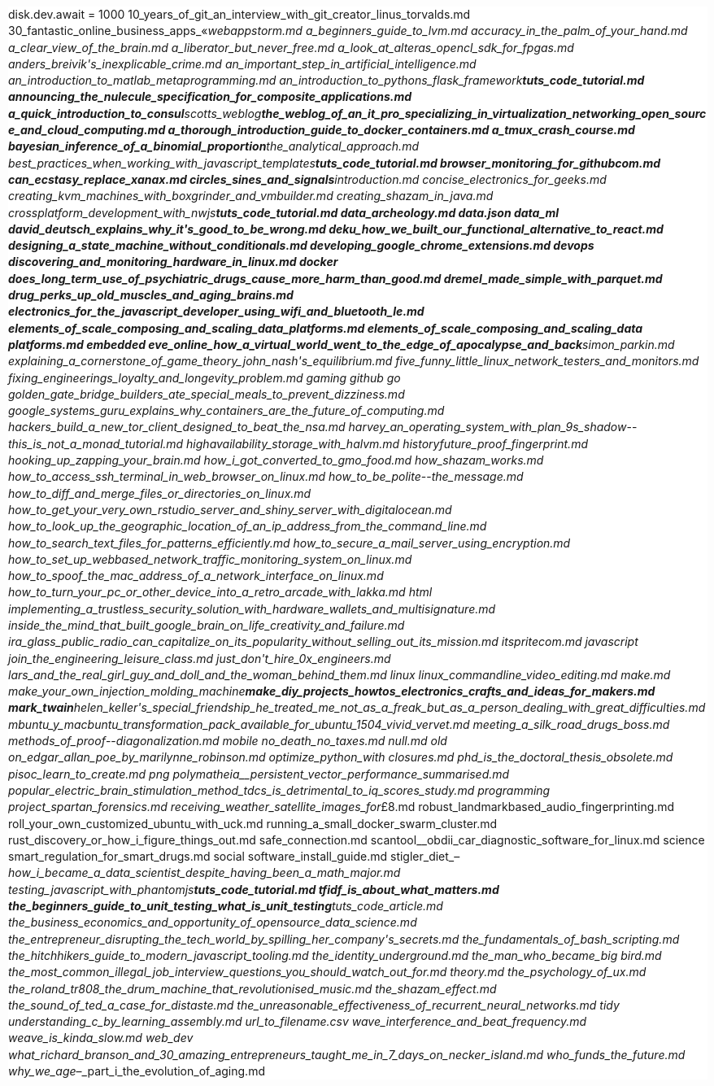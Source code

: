 disk.dev.await = 1000 10_years_of_git_an_interview_with_git_creator_linus_torvalds.md 30_fantastic_online_business_apps_«_webappstorm.md a_beginners_guide_to_lvm.md accuracy_in_the_palm_of_your_hand.md a_clear_view_of_the_brain.md a_liberator_but_never_free.md a_look_at_alteras_opencl_sdk_for_fpgas.md anders_breivik's_inexplicable_crime.md an_important_step_in_artificial_intelligence.md an_introduction_to_matlab_metaprogramming.md an_introduction_to_pythons_flask_framework**tuts_code_tutorial.md announcing_the_nulecule_specification_for_composite_applications.md a_quick_introduction_to_consul**scotts_weblog**the_weblog_of_an_it_pro_specializing_in_virtualization_networking_open_source_and_cloud_computing.md a_thorough_introduction_guide_to_docker_containers.md a_tmux_crash_course.md bayesian_inference_of_a_binomial_proportion**the_analytical_approach.md best_practices_when_working_with_javascript_templates**tuts_code_tutorial.md browser_monitoring_for_githubcom.md can_ecstasy_replace_xanax.md circles_sines_and_signals**introduction.md concise_electronics_for_geeks.md creating_kvm_machines_with_boxgrinder_and_vmbuilder.md creating_shazam_in_java.md crossplatform_development_with_nwjs**tuts_code_tutorial.md data_archeology.md data.json data_ml david_deutsch_explains_why_it's_good_to_be_wrong.md deku_how_we_built_our_functional_alternative_to_react.md designing_a_state_machine_without_conditionals.md developing_google_chrome_extensions.md devops discovering_and_monitoring_hardware_in_linux.md docker does_long_term_use_of_psychiatric_drugs_cause_more_harm_than_good.md dremel_made_simple_with_parquet.md drug_perks_up_old_muscles_and_aging_brains.md electronics_for_the_javascript_developer_using_wifi_and_bluetooth_le.md elements_of_scale_composing_and_scaling_data_platforms.md elements_of_scale_composing_and_scaling_data platforms.md embedded eve_online_how_a_virtual_world_went_to_the_edge_of_apocalypse_and_back**simon_parkin.md explaining_a_cornerstone_of_game_theory_john_nash's_equilibrium.md five_funny_little_linux_network_testers_and_monitors.md fixing_engineerings_loyalty_and_longevity_problem.md gaming github go golden_gate_bridge_builders_ate_special_meals_to_prevent_dizziness.md google_systems_guru_explains_why_containers_are_the_future_of_computing.md hackers_build_a_new_tor_client_designed_to_beat_the_nsa.md harvey_an_operating_system_with_plan_9s_shadow_--_this_is_not_a_monad_tutorial.md highavailability_storage_with_halvm.md historyfuture_proof_fingerprint.md hooking_up_zapping_your_brain.md how_i_got_converted_to_gmo_food.md how_shazam_works.md how_to_access_ssh_terminal_in_web_browser_on_linux.md how_to_be_polite_--_the_message.md how_to_diff_and_merge_files_or_directories_on_linux.md how_to_get_your_very_own_rstudio_server_and_shiny_server_with_digitalocean.md how_to_look_up_the_geographic_location_of_an_ip_address_from_the_command_line.md how_to_search_text_files_for_patterns_efficiently.md how_to_secure_a_mail_server_using_encryption.md how_to_set_up_webbased_network_traffic_monitoring_system_on_linux.md how_to_spoof_the_mac_address_of_a_network_interface_on_linux.md how_to_turn_your_pc_or_other_device_into_a_retro_arcade_with_lakka.md html implementing_a_trustless_security_solution_with_hardware_wallets_and_multisignature.md inside_the_mind_that_built_google_brain_on_life_creativity_and_failure.md ira_glass_public_radio_can_capitalize_on_its_popularity_without_selling_out_its_mission.md itspritecom.md javascript join_the_engineering_leisure_class.md just_don't_hire_0x_engineers.md lars_and_the_real_girl_guy_and_doll_and_the_woman_behind_them.md linux linux_commandline_video_editing.md make.md make_your_own_injection_molding_machine**make_diy_projects_howtos_electronics_crafts_and_ideas_for_makers.md mark_twain**helen_keller's_special_friendship_he_treated_me_not_as_a_freak_but_as_a_person_dealing_with_great_difficulties.md mbuntu_y_macbuntu_transformation_pack_available_for_ubuntu_1504_vivid_vervet.md meeting_a_silk_road_drugs_boss.md methods_of_proof_--_diagonalization.md mobile no_death_no_taxes.md null.md old on_edgar_allan_poe_by_marilynne_robinson.md optimize_python_with closures.md phd_is_the_doctoral_thesis_obsolete.md pisoc_learn_to_create.md png polymatheia__persistent_vector_performance_summarised.md popular_electric_brain_stimulation_method_tdcs_is_detrimental_to_iq_scores_study.md programming project_spartan_forensics.md receiving_weather_satellite_images_for_£8.md robust_landmarkbased_audio_fingerprinting.md roll_your_own_customized_ubuntu_with_uck.md running_a_small_docker_swarm_cluster.md rust_discovery_or_how_i_figure_things_out.md safe_connection.md scantool__obdii_car_diagnostic_software_for_linux.md science smart_regulation_for_smart_drugs.md social software_install_guide.md stigler_diet_–_how_i_became_a_data_scientist_despite_having_been_a_math_major.md testing_javascript_with_phantomjs**tuts_code_tutorial.md tfidf_is_about_what_matters.md the_beginners_guide_to_unit_testing_what_is_unit_testing**tuts_code_article.md the_business_economics_and_opportunity_of_opensource_data_science.md the_entrepreneur_disrupting_the_tech_world_by_spilling_her_company's_secrets.md the_fundamentals_of_bash_scripting.md the_hitchhikers_guide_to_modern_javascript_tooling.md the_identity_underground.md the_man_who_became_big bird.md the_most_common_illegal_job_interview_questions_you_should_watch_out_for.md theory.md the_psychology_of_ux.md the_roland_tr808_the_drum_machine_that_revolutionised_music.md the_shazam_effect.md the_sound_of_ted_a_case_for_distaste.md the_unreasonable_effectiveness_of_recurrent_neural_networks.md tidy understanding_c_by_learning_assembly.md url_to_filename.csv wave_interference_and_beat_frequency.md weave_is_kinda_slow.md web_dev what_richard_branson_and_30_amazing_entrepreneurs_taught_me_in_7_days_on_necker_island.md who_funds_the_future.md why_we_age_–_part_i_the_evolution_of_aging.md